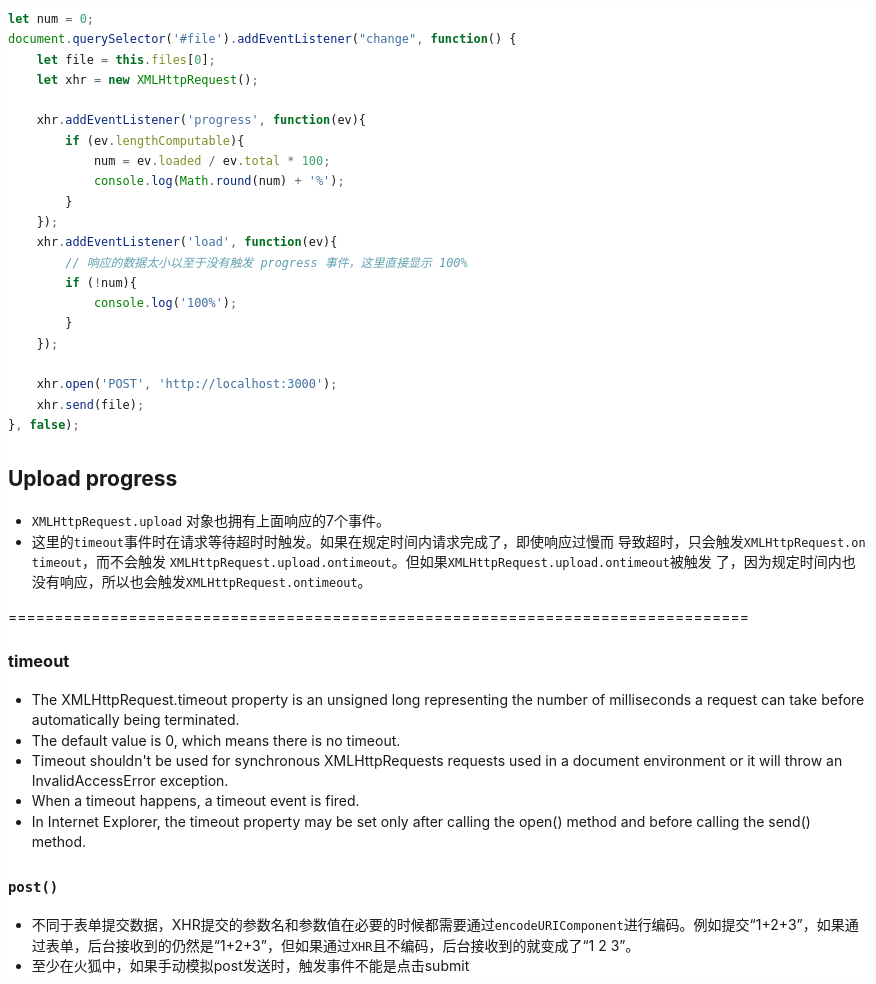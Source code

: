 ```js
let num = 0;
document.querySelector('#file').addEventListener("change", function() {
    let file = this.files[0];
    let xhr = new XMLHttpRequest();

    xhr.addEventListener('progress', function(ev){
        if (ev.lengthComputable){
            num = ev.loaded / ev.total * 100;
            console.log(Math.round(num) + '%');
        }
    });
    xhr.addEventListener('load', function(ev){
        // 响应的数据太小以至于没有触发 progress 事件，这里直接显示 100%
        if (!num){
            console.log('100%');
        }
    });

    xhr.open('POST', 'http://localhost:3000');
    xhr.send(file);
}, false);
```


## Upload progress
* `XMLHttpRequest.upload` 对象也拥有上面响应的7个事件。
* 这里的`timeout`事件时在请求等待超时时触发。如果在规定时间内请求完成了，即使响应过慢而
导致超时，只会触发`XMLHttpRequest.ontimeout`，而不会触发
`XMLHttpRequest.upload.ontimeout`。但如果`XMLHttpRequest.upload.ontimeout`被触发
了，因为规定时间内也没有响应，所以也会触发`XMLHttpRequest.ontimeout`。


================================================================================


### timeout
* The XMLHttpRequest.timeout property is an unsigned long representing the number of milliseconds a request can take before automatically being terminated.
* The default value is 0, which means there is no timeout.
* Timeout shouldn't be used for synchronous XMLHttpRequests requests used in a document environment or it will throw an InvalidAccessError exception.
* When a timeout happens, a timeout event is fired.
* In Internet Explorer, the timeout property may be set only after calling the open() method and before calling the send() method.






### `post()`
* 不同于表单提交数据，XHR提交的参数名和参数值在必要的时候都需要通过`encodeURIComponent`进行编码。例如提交“1+2+3”，如果通过表单，后台接收到的仍然是“1+2+3”，但如果通过`XHR`且不编码，后台接收到的就变成了“1 2 3”。
* 至少在火狐中，如果手动模拟post发送时，触发事件不能是点击submit
